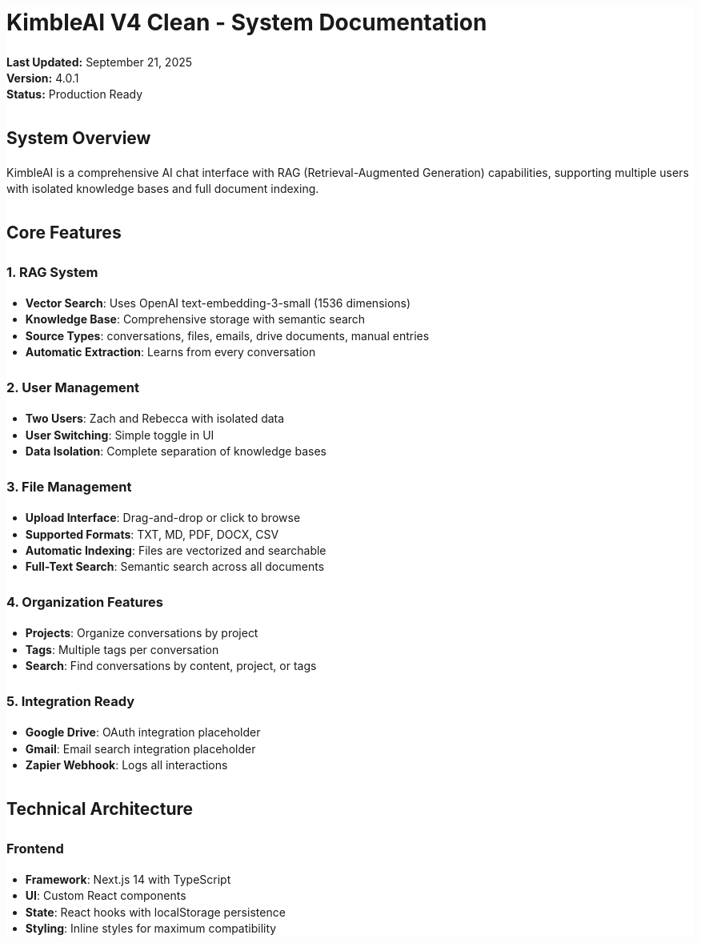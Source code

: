 # KimbleAI V4 Clean - System Documentation
**Last Updated:** September 21, 2025  
**Version:** 4.0.1  
**Status:** Production Ready

## System Overview

KimbleAI is a comprehensive AI chat interface with RAG (Retrieval-Augmented Generation) capabilities, supporting multiple users with isolated knowledge bases and full document indexing.

## Core Features

### 1. RAG System
- **Vector Search**: Uses OpenAI text-embedding-3-small (1536 dimensions)
- **Knowledge Base**: Comprehensive storage with semantic search
- **Source Types**: conversations, files, emails, drive documents, manual entries
- **Automatic Extraction**: Learns from every conversation

### 2. User Management
- **Two Users**: Zach and Rebecca with isolated data
- **User Switching**: Simple toggle in UI
- **Data Isolation**: Complete separation of knowledge bases

### 3. File Management
- **Upload Interface**: Drag-and-drop or click to browse
- **Supported Formats**: TXT, MD, PDF, DOCX, CSV
- **Automatic Indexing**: Files are vectorized and searchable
- **Full-Text Search**: Semantic search across all documents

### 4. Organization Features
- **Projects**: Organize conversations by project
- **Tags**: Multiple tags per conversation
- **Search**: Find conversations by content, project, or tags

### 5. Integration Ready
- **Google Drive**: OAuth integration placeholder
- **Gmail**: Email search integration placeholder
- **Zapier Webhook**: Logs all interactions

## Technical Architecture

### Frontend
- **Framework**: Next.js 14 with TypeScript
- **UI**: Custom React components
- **State**: React hooks with localStorage persistence
- **Styling**: Inline styles for maximum compatibility

